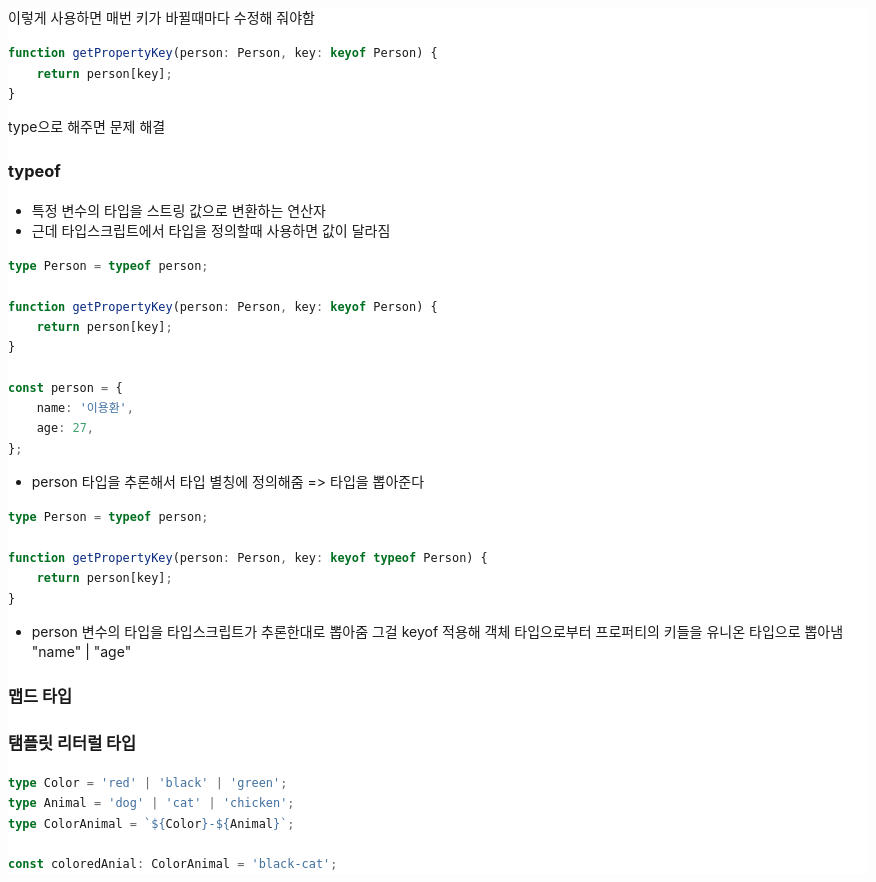 이렇게 사용하면 매번 키가 바뀔때마다 수정해 줘야함

```ts
function getPropertyKey(person: Person, key: keyof Person) {
    return person[key];
}
```

type으로 해주면 문제 해결

### typeof

-   특정 변수의 타입을 스트링 값으로 변환하는 연산자
-   근데 타입스크립트에서 타입을 정의할때 사용하면 값이 달라짐

```ts
type Person = typeof person;

function getPropertyKey(person: Person, key: keyof Person) {
    return person[key];
}

const person = {
    name: '이용환',
    age: 27,
};
```

-   person 타입을 추론해서 타입 별칭에 정의해줌 => 타입을 뽑아준다

```ts
type Person = typeof person;

function getPropertyKey(person: Person, key: keyof typeof Person) {
    return person[key];
}
```

-   person 변수의 타입을 타입스크립트가 추론한대로 뽑아줌 그걸 keyof 적용해 객체 타입으로부터 프로퍼티의 키들을 유니온 타입으로 뽑아냄 "name" | "age"

### 맵드 타입

### 탬플릿 리터럴 타입

```ts
type Color = 'red' | 'black' | 'green';
type Animal = 'dog' | 'cat' | 'chicken';
type ColorAnimal = `${Color}-${Animal}`;

const coloredAnial: ColorAnimal = 'black-cat';
```
